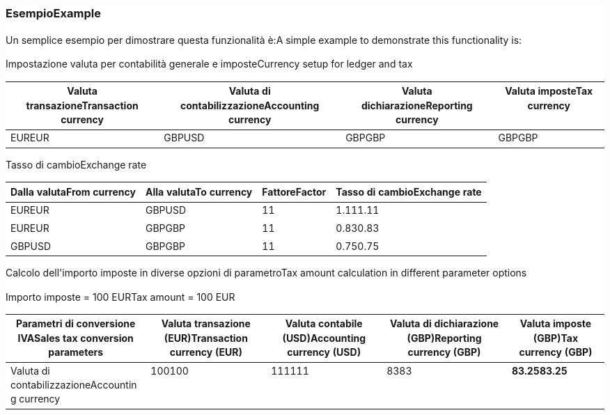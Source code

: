 ### <a name="example"></a><span data-ttu-id="6f4a3-122">Esempio</span><span class="sxs-lookup"><span data-stu-id="6f4a3-122">Example</span></span>

<span data-ttu-id="6f4a3-123">Un semplice esempio per dimostrare questa funzionalità è:</span><span class="sxs-lookup"><span data-stu-id="6f4a3-123">A simple example to demonstrate this functionality is:</span></span>

<span data-ttu-id="6f4a3-124">Impostazione valuta per contabilità generale e imposte</span><span class="sxs-lookup"><span data-stu-id="6f4a3-124">Currency setup for ledger and tax</span></span>

| <span data-ttu-id="6f4a3-125">Valuta transazione</span><span class="sxs-lookup"><span data-stu-id="6f4a3-125">Transaction currency</span></span> | <span data-ttu-id="6f4a3-126">Valuta di contabilizzazione</span><span class="sxs-lookup"><span data-stu-id="6f4a3-126">Accounting currency</span></span> | <span data-ttu-id="6f4a3-127">Valuta dichiarazione</span><span class="sxs-lookup"><span data-stu-id="6f4a3-127">Reporting currency</span></span> | <span data-ttu-id="6f4a3-128">Valuta imposte</span><span class="sxs-lookup"><span data-stu-id="6f4a3-128">Tax currency</span></span> |
| -------------------- | ------------------- | ------------------ | ------------ |
| <span data-ttu-id="6f4a3-129">EUR</span><span class="sxs-lookup"><span data-stu-id="6f4a3-129">EUR</span></span>                  | <span data-ttu-id="6f4a3-130">GBP</span><span class="sxs-lookup"><span data-stu-id="6f4a3-130">USD</span></span>                 | <span data-ttu-id="6f4a3-131">GBP</span><span class="sxs-lookup"><span data-stu-id="6f4a3-131">GBP</span></span>                | <span data-ttu-id="6f4a3-132">GBP</span><span class="sxs-lookup"><span data-stu-id="6f4a3-132">GBP</span></span>          |

<span data-ttu-id="6f4a3-133">Tasso di cambio</span><span class="sxs-lookup"><span data-stu-id="6f4a3-133">Exchange rate</span></span>

| <span data-ttu-id="6f4a3-134">Dalla valuta</span><span class="sxs-lookup"><span data-stu-id="6f4a3-134">From currency</span></span> | <span data-ttu-id="6f4a3-135">Alla valuta</span><span class="sxs-lookup"><span data-stu-id="6f4a3-135">To currency</span></span> | <span data-ttu-id="6f4a3-136">Fattore</span><span class="sxs-lookup"><span data-stu-id="6f4a3-136">Factor</span></span> | <span data-ttu-id="6f4a3-137">Tasso di cambio</span><span class="sxs-lookup"><span data-stu-id="6f4a3-137">Exchange rate</span></span> |
| ------------- | ----------- | ------ | ------------- |
| <span data-ttu-id="6f4a3-138">EUR</span><span class="sxs-lookup"><span data-stu-id="6f4a3-138">EUR</span></span>           | <span data-ttu-id="6f4a3-139">GBP</span><span class="sxs-lookup"><span data-stu-id="6f4a3-139">USD</span></span>         | <span data-ttu-id="6f4a3-140">1</span><span class="sxs-lookup"><span data-stu-id="6f4a3-140">1</span></span>      | <span data-ttu-id="6f4a3-141">1.11</span><span class="sxs-lookup"><span data-stu-id="6f4a3-141">1.11</span></span>          |
| <span data-ttu-id="6f4a3-142">EUR</span><span class="sxs-lookup"><span data-stu-id="6f4a3-142">EUR</span></span>           | <span data-ttu-id="6f4a3-143">GBP</span><span class="sxs-lookup"><span data-stu-id="6f4a3-143">GBP</span></span>         | <span data-ttu-id="6f4a3-144">1</span><span class="sxs-lookup"><span data-stu-id="6f4a3-144">1</span></span>      | <span data-ttu-id="6f4a3-145">0.83</span><span class="sxs-lookup"><span data-stu-id="6f4a3-145">0.83</span></span>          |
| <span data-ttu-id="6f4a3-146">GBP</span><span class="sxs-lookup"><span data-stu-id="6f4a3-146">USD</span></span>           | <span data-ttu-id="6f4a3-147">GBP</span><span class="sxs-lookup"><span data-stu-id="6f4a3-147">GBP</span></span>         | <span data-ttu-id="6f4a3-148">1</span><span class="sxs-lookup"><span data-stu-id="6f4a3-148">1</span></span>      | <span data-ttu-id="6f4a3-149">0.75</span><span class="sxs-lookup"><span data-stu-id="6f4a3-149">0.75</span></span>          |

<span data-ttu-id="6f4a3-150">Calcolo dell'importo imposte in diverse opzioni di parametro</span><span class="sxs-lookup"><span data-stu-id="6f4a3-150">Tax amount calculation in different parameter options</span></span>

<span data-ttu-id="6f4a3-151">Importo imposte = 100 EUR</span><span class="sxs-lookup"><span data-stu-id="6f4a3-151">Tax amount = 100 EUR</span></span>

| <span data-ttu-id="6f4a3-152">Parametri di conversione IVA</span><span class="sxs-lookup"><span data-stu-id="6f4a3-152">Sales tax conversion parameters</span></span> | <span data-ttu-id="6f4a3-153">Valuta transazione (EUR)</span><span class="sxs-lookup"><span data-stu-id="6f4a3-153">Transaction currency (EUR)</span></span> | <span data-ttu-id="6f4a3-154">Valuta contabile (USD)</span><span class="sxs-lookup"><span data-stu-id="6f4a3-154">Accounting currency (USD)</span></span> | <span data-ttu-id="6f4a3-155">Valuta di dichiarazione (GBP)</span><span class="sxs-lookup"><span data-stu-id="6f4a3-155">Reporting currency (GBP)</span></span> | <span data-ttu-id="6f4a3-156">Valuta imposte (GBP)</span><span class="sxs-lookup"><span data-stu-id="6f4a3-156">Tax currency (GBP)</span></span> |
| ------------------------------- | -------------------------- | ------------------------- | ------------------------ | ------------------ |
| <span data-ttu-id="6f4a3-157">Valuta di contabilizzazione</span><span class="sxs-lookup"><span data-stu-id="6f4a3-157">Accounting currency</span></span>             | <span data-ttu-id="6f4a3-158">100</span><span class="sxs-lookup"><span data-stu-id="6f4a3-158">100</span></span>                        | <span data-ttu-id="6f4a3-159">111</span><span class="sxs-lookup"><span data-stu-id="6f4a3-159">111</span></span>                       | <span data-ttu-id="6f4a3-160">83</span><span class="sxs-lookup"><span data-stu-id="6f4a3-160">83</span></span>                       | <span data-ttu-id="6f4a3-161">**83.25**</span><span class="sxs-lookup"><span data-stu-id="6f4a3-161">**83.25**</span></span>          |